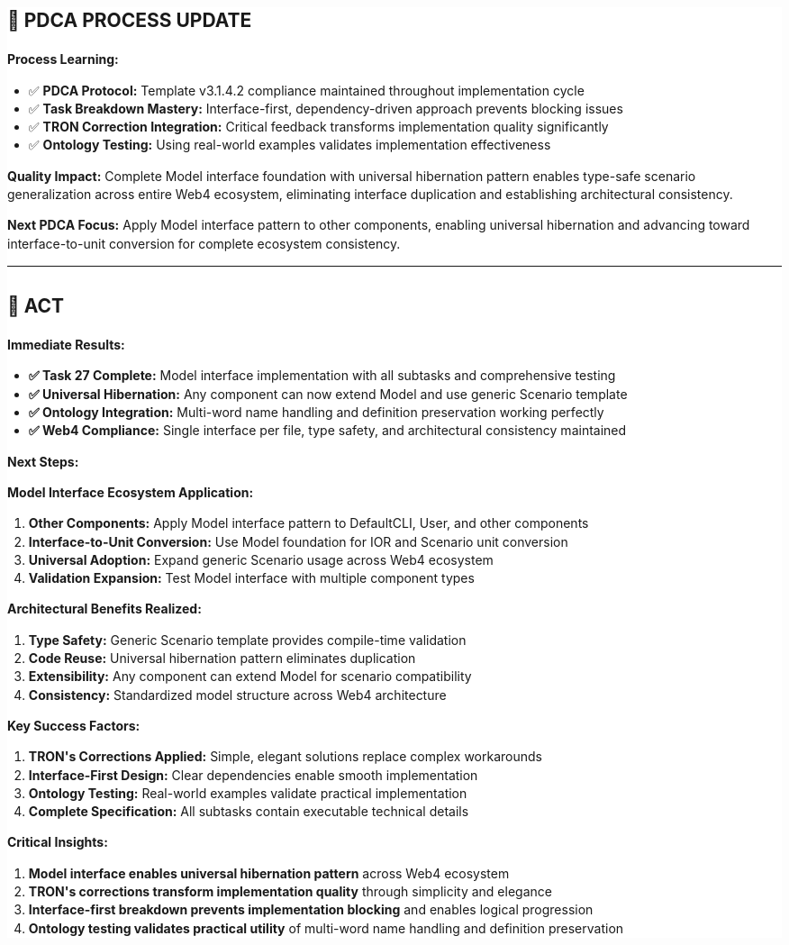 
## **🎯 PDCA PROCESS UPDATE**

**Process Learning:**
- ✅ **PDCA Protocol:** Template v3.1.4.2 compliance maintained throughout implementation cycle
- ✅ **Task Breakdown Mastery:** Interface-first, dependency-driven approach prevents blocking issues
- ✅ **TRON Correction Integration:** Critical feedback transforms implementation quality significantly
- ✅ **Ontology Testing:** Using real-world examples validates implementation effectiveness

**Quality Impact:** Complete Model interface foundation with universal hibernation pattern enables type-safe scenario generalization across entire Web4 ecosystem, eliminating interface duplication and establishing architectural consistency.

**Next PDCA Focus:** Apply Model interface pattern to other components, enabling universal hibernation and advancing toward interface-to-unit conversion for complete ecosystem consistency.

---

## **🎯 ACT**

**Immediate Results:**
- **✅ Task 27 Complete:** Model interface implementation with all subtasks and comprehensive testing
- **✅ Universal Hibernation:** Any component can now extend Model and use generic Scenario template
- **✅ Ontology Integration:** Multi-word name handling and definition preservation working perfectly
- **✅ Web4 Compliance:** Single interface per file, type safety, and architectural consistency maintained

**Next Steps:**

**Model Interface Ecosystem Application:**
1. **Other Components:** Apply Model interface pattern to DefaultCLI, User, and other components
2. **Interface-to-Unit Conversion:** Use Model foundation for IOR and Scenario unit conversion
3. **Universal Adoption:** Expand generic Scenario usage across Web4 ecosystem
4. **Validation Expansion:** Test Model interface with multiple component types

**Architectural Benefits Realized:**
1. **Type Safety:** Generic Scenario template provides compile-time validation
2. **Code Reuse:** Universal hibernation pattern eliminates duplication
3. **Extensibility:** Any component can extend Model for scenario compatibility
4. **Consistency:** Standardized model structure across Web4 architecture

**Key Success Factors:**
1. **TRON's Corrections Applied:** Simple, elegant solutions replace complex workarounds
2. **Interface-First Design:** Clear dependencies enable smooth implementation
3. **Ontology Testing:** Real-world examples validate practical implementation
4. **Complete Specification:** All subtasks contain executable technical details

**Critical Insights:**
1. **Model interface enables universal hibernation pattern** across Web4 ecosystem
2. **TRON's corrections transform implementation quality** through simplicity and elegance
3. **Interface-first breakdown prevents implementation blocking** and enables logical progression
4. **Ontology testing validates practical utility** of multi-word name handling and definition preservation
